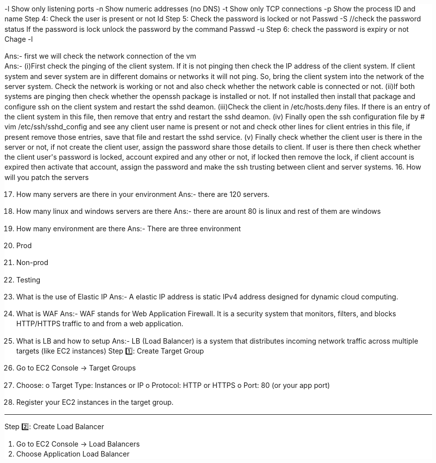 -l	Show only listening ports
-n	Show numeric addresses (no DNS)
-t	Show only TCP connections
-p	Show the process ID and name
Step 4: Check the user is present or not
	Id <username>
Step 5: Check the password is locked or not
	Passwd -S <username> //check the password status
	If the password is lock unlock the password by the command 
	Passwd -u <username>
Step 6: check the password is expiry or not
	Chage -l <username>

	


Ans:- first we will check the network connection of the vm  
Ans:- (i)First check the pinging of the client system. If it is not pinging then check the IP address of the client system. If client system and sever system are in different domains or networks it will not ping. So, bring the client system into the network of the server system. Check the network is working or not and also check whether the network cable is connected or not.
(ii)If both systems are pinging then check whether the openssh package is installed or not. If not installed then install that package and configure ssh on the client system and restart the sshd deamon.
(iii)Check the client <IP address or hostname> in /etc/hosts.deny files. If there is an entry of the client system in this file, then remove that entry and restart the sshd deamon.
(iv)	Finally open the ssh configuration file  by  # vim  /etc/ssh/sshd_config    and  see any client user name is present or not and check other lines for client entries in this file, if present remove those entries, save that file and restart the sshd service.
(v)	Finally check whether the client user is there in the server or not, if not create the client user, assign the password share those details to client. If user is there then check whether the client user's  password is locked, account expired and any other or not, if locked then remove the lock, if client account is expired then activate that account, assign the password and make the ssh trusting between client and server systems.
16. How will you patch the servers 

17. How many servers are there in your environment
Ans:- there are 120 servers. 
18. How many linux and windows servers are there
Ans:- there are arount 80 is linux and rest of them are windows
19. How many environment are there
Ans:- There are three environment
1.	Prod
2.	Non-prod
3.	Testing
20. What is the use of Elastic IP
Ans:-  A elastic IP address is static IPv4  address designed for dynamic cloud computing.

21. What is WAF
Ans:- WAF stands for Web Application Firewall.
It is a security system that monitors, filters, and blocks HTTP/HTTPS traffic to and from a web application.
22. What is LB and how to setup
Ans:- LB (Load Balancer) is a system that distributes incoming network traffic across multiple targets (like EC2 instances)
Step 1️⃣: Create Target Group
1.	Go to EC2 Console → Target Groups
2.	Choose:
o	Target Type: Instances or IP
o	Protocol: HTTP or HTTPS
o	Port: 80 (or your app port)
3.	Register your EC2 instances in the target group.
________________________________________
Step 2️⃣: Create Load Balancer
1.	Go to EC2 Console → Load Balancers
2.	Choose Application Load Balancer